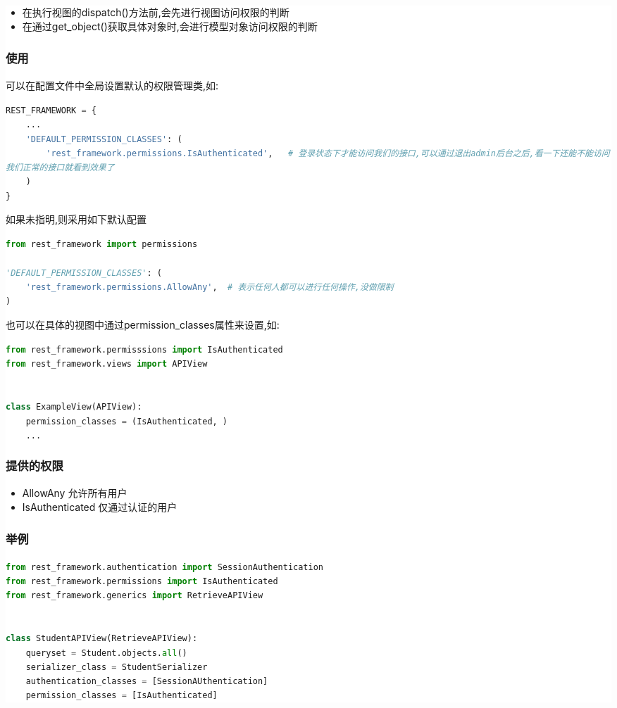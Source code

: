 - 在执行视图的dispatch()方法前,会先进行视图访问权限的判断
- 在通过get_object()获取具体对象时,会进行模型对象访问权限的判断


### 使用

可以在配置文件中全局设置默认的权限管理类,如:

```python
REST_FRAMEWORK = {
	...
	'DEFAULT_PERMISSION_CLASSES': (
		'rest_framework.permissions.IsAuthenticated',	# 登录状态下才能访问我们的接口,可以通过退出admin后台之后,看一下还能不能访问我们正常的接口就看到效果了
	)
}
```

如果未指明,则采用如下默认配置

```python
from rest_framework import permissions

'DEFAULT_PERMISSION_CLASSES': (
	'rest_framework.permissions.AllowAny',	# 表示任何人都可以进行任何操作,没做限制
)
```

也可以在具体的视图中通过permission_classes属性来设置,如:

```python
from rest_framework.permisssions import IsAuthenticated
from rest_framework.views import APIView


class ExampleView(APIView):
	permission_classes = (IsAuthenticated, )
	...
```


### 提供的权限

- AllowAny 允许所有用户
- IsAuthenticated 仅通过认证的用户


### 举例

```python
from rest_framework.authentication import SessionAuthentication
from rest_framework.permissions import IsAuthenticated
from rest_framework.generics import RetrieveAPIView


class StudentAPIView(RetrieveAPIView):
	queryset = Student.objects.all()
	serializer_class = StudentSerializer
	authentication_classes = [SessionAUthentication]
	permission_classes = [IsAuthenticated]
```
